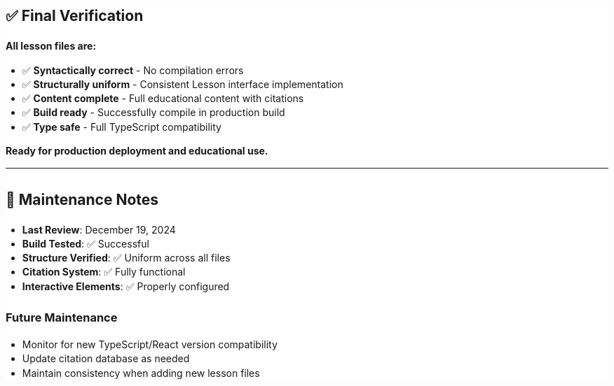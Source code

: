 ## ✅ Final Verification

**All lesson files are:**
- ✅ **Syntactically correct** - No compilation errors
- ✅ **Structurally uniform** - Consistent Lesson interface implementation  
- ✅ **Content complete** - Full educational content with citations
- ✅ **Build ready** - Successfully compile in production build
- ✅ **Type safe** - Full TypeScript compatibility

**Ready for production deployment and educational use.**

---

## 📝 Maintenance Notes

- **Last Review**: December 19, 2024
- **Build Tested**: ✅ Successful
- **Structure Verified**: ✅ Uniform across all files
- **Citation System**: ✅ Fully functional
- **Interactive Elements**: ✅ Properly configured

### Future Maintenance
- Monitor for new TypeScript/React version compatibility
- Update citation database as needed
- Maintain consistency when adding new lesson files 